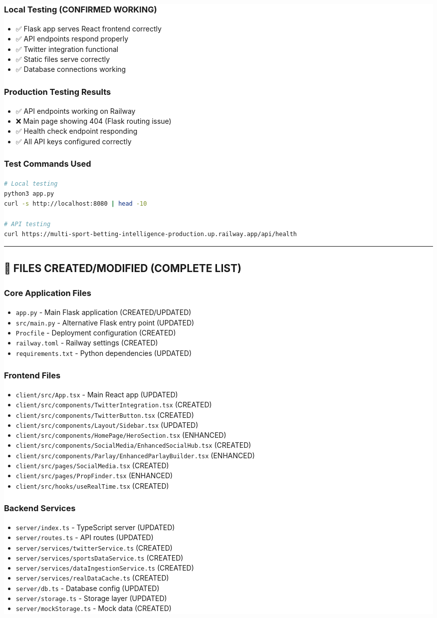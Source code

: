 ### Local Testing (CONFIRMED WORKING)
- ✅ Flask app serves React frontend correctly
- ✅ API endpoints respond properly
- ✅ Twitter integration functional
- ✅ Static files serve correctly
- ✅ Database connections working

### Production Testing Results
- ✅ API endpoints working on Railway
- ❌ Main page showing 404 (Flask routing issue)
- ✅ Health check endpoint responding
- ✅ All API keys configured correctly

### Test Commands Used
```bash
# Local testing
python3 app.py
curl -s http://localhost:8080 | head -10

# API testing
curl https://multi-sport-betting-intelligence-production.up.railway.app/api/health
```

---

## 📁 FILES CREATED/MODIFIED (COMPLETE LIST)

### Core Application Files
- `app.py` - Main Flask application (CREATED/UPDATED)
- `src/main.py` - Alternative Flask entry point (UPDATED)
- `Procfile` - Deployment configuration (CREATED)
- `railway.toml` - Railway settings (CREATED)
- `requirements.txt` - Python dependencies (UPDATED)

### Frontend Files
- `client/src/App.tsx` - Main React app (UPDATED)
- `client/src/components/TwitterIntegration.tsx` (CREATED)
- `client/src/components/TwitterButton.tsx` (CREATED)
- `client/src/components/Layout/Sidebar.tsx` (UPDATED)
- `client/src/components/HomePage/HeroSection.tsx` (ENHANCED)
- `client/src/components/SocialMedia/EnhancedSocialHub.tsx` (CREATED)
- `client/src/components/Parlay/EnhancedParlayBuilder.tsx` (ENHANCED)
- `client/src/pages/SocialMedia.tsx` (CREATED)
- `client/src/pages/PropFinder.tsx` (ENHANCED)
- `client/src/hooks/useRealTime.tsx` (CREATED)

### Backend Services
- `server/index.ts` - TypeScript server (UPDATED)
- `server/routes.ts` - API routes (UPDATED)
- `server/services/twitterService.ts` (CREATED)
- `server/services/sportsDataService.ts` (CREATED)
- `server/services/dataIngestionService.ts` (CREATED)
- `server/services/realDataCache.ts` (CREATED)
- `server/db.ts` - Database config (UPDATED)
- `server/storage.ts` - Storage layer (UPDATED)
- `server/mockStorage.ts` - Mock data (CREATED)

